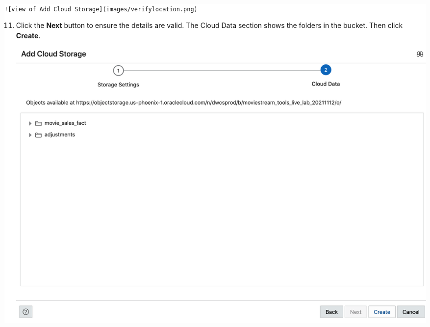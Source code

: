     ![view of Add Cloud Storage](images/verifylocation.png)

11. Click the **Next** button to ensure the details are valid. The Cloud Data section shows the folders in the bucket. Then click **Create**.

	![Final view of Add Cloud Storage](images/viewfiles.png)
